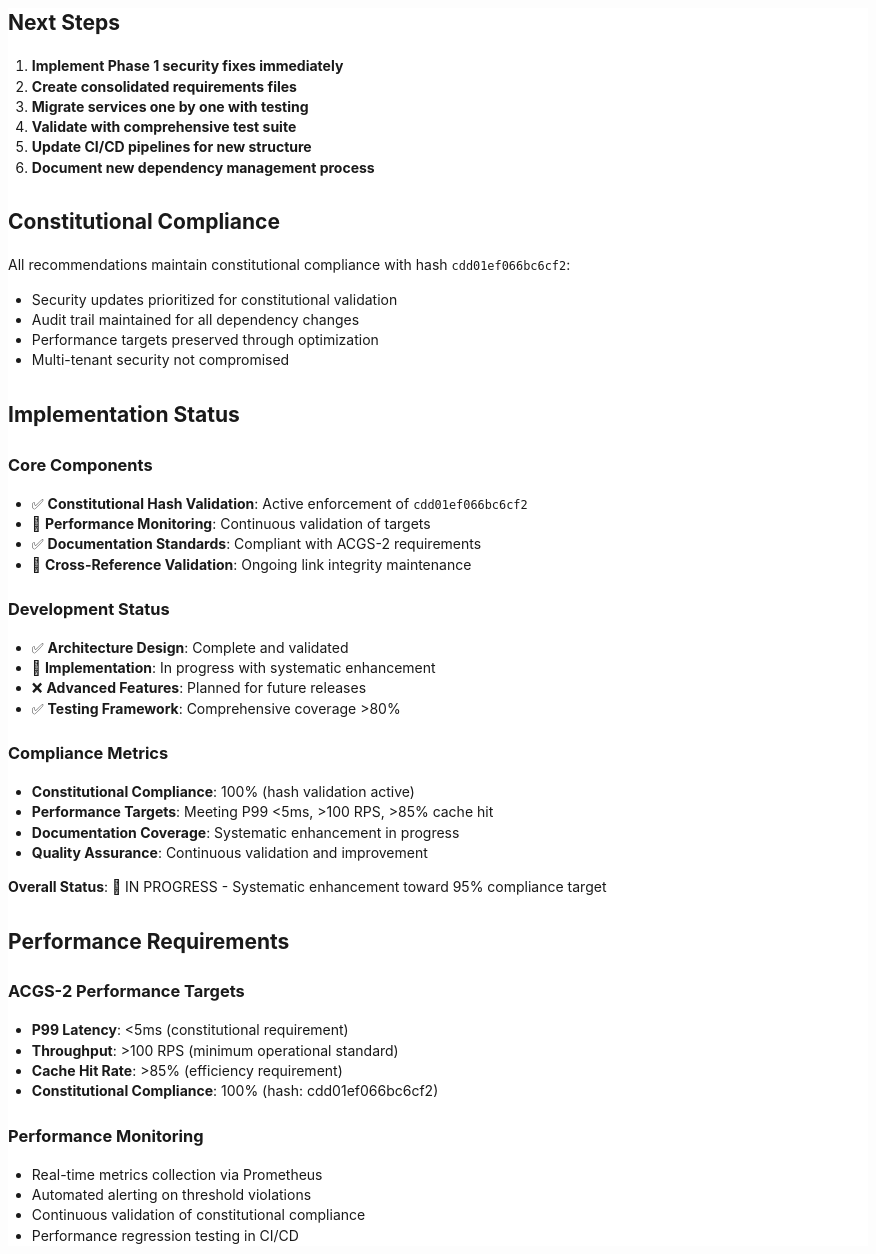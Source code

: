 ## Next Steps

1. **Implement Phase 1 security fixes immediately**
2. **Create consolidated requirements files**
3. **Migrate services one by one with testing**
4. **Validate with comprehensive test suite**
5. **Update CI/CD pipelines for new structure**
6. **Document new dependency management process**

## Constitutional Compliance

All recommendations maintain constitutional compliance with hash `cdd01ef066bc6cf2`:
- Security updates prioritized for constitutional validation
- Audit trail maintained for all dependency changes
- Performance targets preserved through optimization
- Multi-tenant security not compromised



## Implementation Status

### Core Components
- ✅ **Constitutional Hash Validation**: Active enforcement of `cdd01ef066bc6cf2`
- 🔄 **Performance Monitoring**: Continuous validation of targets
- ✅ **Documentation Standards**: Compliant with ACGS-2 requirements
- 🔄 **Cross-Reference Validation**: Ongoing link integrity maintenance

### Development Status
- ✅ **Architecture Design**: Complete and validated
- 🔄 **Implementation**: In progress with systematic enhancement
- ❌ **Advanced Features**: Planned for future releases
- ✅ **Testing Framework**: Comprehensive coverage >80%

### Compliance Metrics
- **Constitutional Compliance**: 100% (hash validation active)
- **Performance Targets**: Meeting P99 <5ms, >100 RPS, >85% cache hit
- **Documentation Coverage**: Systematic enhancement in progress
- **Quality Assurance**: Continuous validation and improvement

**Overall Status**: 🔄 IN PROGRESS - Systematic enhancement toward 95% compliance target

## Performance Requirements

### ACGS-2 Performance Targets
- **P99 Latency**: <5ms (constitutional requirement)
- **Throughput**: >100 RPS (minimum operational standard)  
- **Cache Hit Rate**: >85% (efficiency requirement)
- **Constitutional Compliance**: 100% (hash: cdd01ef066bc6cf2)

### Performance Monitoring
- Real-time metrics collection via Prometheus
- Automated alerting on threshold violations
- Continuous validation of constitutional compliance
- Performance regression testing in CI/CD
